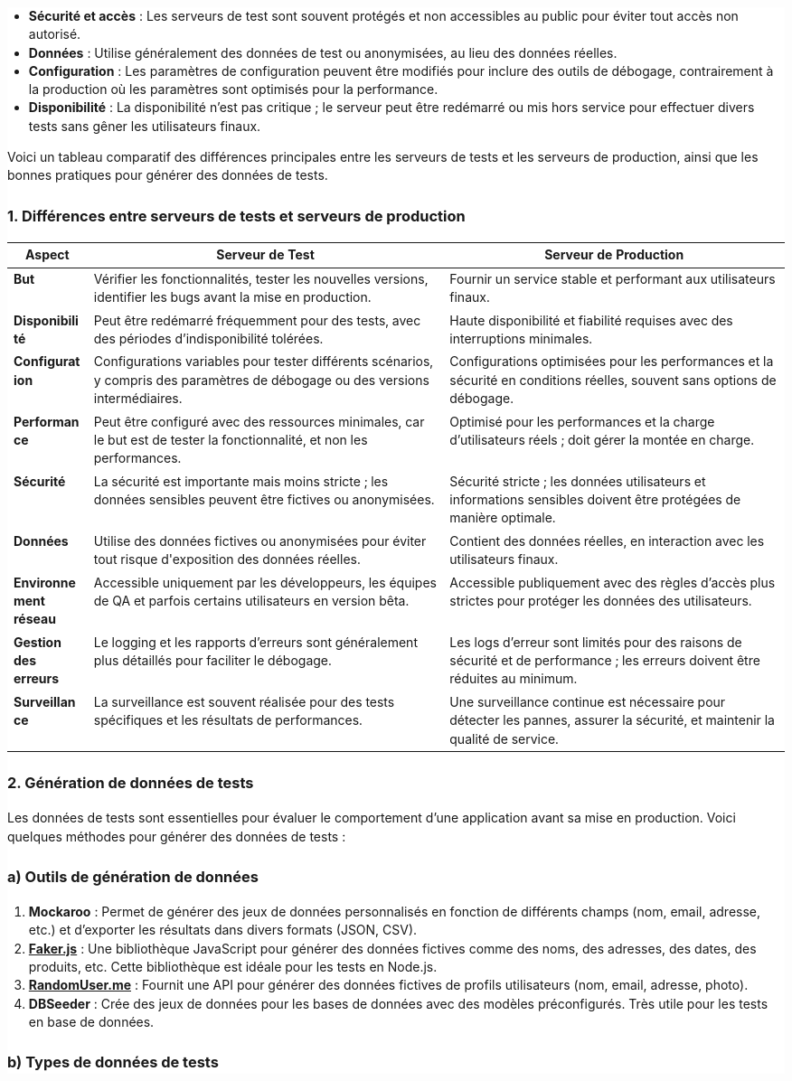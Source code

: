 - **Sécurité et accès** : Les serveurs de test sont souvent protégés et non accessibles au public pour éviter tout accès non autorisé.
- **Données** : Utilise généralement des données de test ou anonymisées, au lieu des données réelles.
- **Configuration** : Les paramètres de configuration peuvent être modifiés pour inclure des outils de débogage, contrairement à la production où les paramètres sont optimisés pour la performance.
- **Disponibilité** : La disponibilité n’est pas critique ; le serveur peut être redémarré ou mis hors service pour effectuer divers tests sans gêner les utilisateurs finaux.

Voici un tableau comparatif des différences principales entre les serveurs de tests et les serveurs de production, ainsi que les bonnes pratiques pour générer des données de tests.

### 1. Différences entre serveurs de tests et serveurs de production

| Aspect | Serveur de Test | Serveur de Production |
| --- | --- | --- |
| **But** | Vérifier les fonctionnalités, tester les nouvelles versions, identifier les bugs avant la mise en production. | Fournir un service stable et performant aux utilisateurs finaux. |
| **Disponibilité** | Peut être redémarré fréquemment pour des tests, avec des périodes d’indisponibilité tolérées. | Haute disponibilité et fiabilité requises avec des interruptions minimales. |
| **Configuration** | Configurations variables pour tester différents scénarios, y compris des paramètres de débogage ou des versions intermédiaires. | Configurations optimisées pour les performances et la sécurité en conditions réelles, souvent sans options de débogage. |
| **Performance** | Peut être configuré avec des ressources minimales, car le but est de tester la fonctionnalité, et non les performances. | Optimisé pour les performances et la charge d’utilisateurs réels ; doit gérer la montée en charge. |
| **Sécurité** | La sécurité est importante mais moins stricte ; les données sensibles peuvent être fictives ou anonymisées. | Sécurité stricte ; les données utilisateurs et informations sensibles doivent être protégées de manière optimale. |
| **Données** | Utilise des données fictives ou anonymisées pour éviter tout risque d'exposition des données réelles. | Contient des données réelles, en interaction avec les utilisateurs finaux. |
| **Environnement réseau** | Accessible uniquement par les développeurs, les équipes de QA et parfois certains utilisateurs en version bêta. | Accessible publiquement avec des règles d’accès plus strictes pour protéger les données des utilisateurs. |
| **Gestion des erreurs** | Le logging et les rapports d’erreurs sont généralement plus détaillés pour faciliter le débogage. | Les logs d’erreur sont limités pour des raisons de sécurité et de performance ; les erreurs doivent être réduites au minimum. |
| **Surveillance** | La surveillance est souvent réalisée pour des tests spécifiques et les résultats de performances. | Une surveillance continue est nécessaire pour détecter les pannes, assurer la sécurité, et maintenir la qualité de service. |

### 2. Génération de données de tests

Les données de tests sont essentielles pour évaluer le comportement d’une application avant sa mise en production. Voici quelques méthodes pour générer des données de tests :

### a) **Outils de génération de données**

1. **Mockaroo** : Permet de générer des jeux de données personnalisés en fonction de différents champs (nom, email, adresse, etc.) et d’exporter les résultats dans divers formats (JSON, CSV).
2. [**Faker.js**](https://fakerjs.dev/) : Une bibliothèque JavaScript pour générer des données fictives comme des noms, des adresses, des dates, des produits, etc. Cette bibliothèque est idéale pour les tests en Node.js.
3. [**RandomUser.me**](http://randomuser.me/) : Fournit une API pour générer des données fictives de profils utilisateurs (nom, email, adresse, photo).
4. **DBSeeder** : Crée des jeux de données pour les bases de données avec des modèles préconfigurés. Très utile pour les tests en base de données.

### b) **Types de données de tests**
